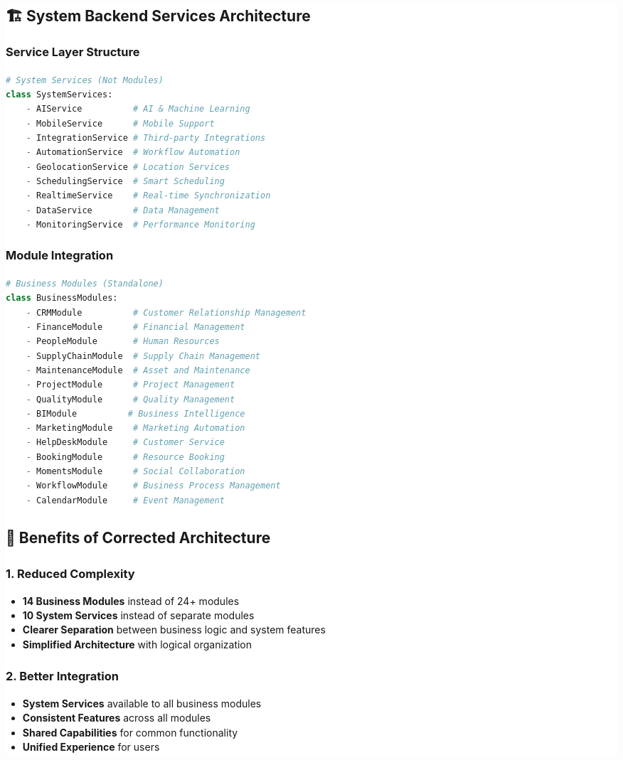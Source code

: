 ## 🏗️ **System Backend Services Architecture**

### **Service Layer Structure**

```python
# System Services (Not Modules)
class SystemServices:
    - AIService          # AI & Machine Learning
    - MobileService      # Mobile Support
    - IntegrationService # Third-party Integrations
    - AutomationService  # Workflow Automation
    - GeolocationService # Location Services
    - SchedulingService  # Smart Scheduling
    - RealtimeService    # Real-time Synchronization
    - DataService        # Data Management
    - MonitoringService  # Performance Monitoring
```

### **Module Integration**

```python
# Business Modules (Standalone)
class BusinessModules:
    - CRMModule          # Customer Relationship Management
    - FinanceModule      # Financial Management
    - PeopleModule       # Human Resources
    - SupplyChainModule  # Supply Chain Management
    - MaintenanceModule  # Asset and Maintenance
    - ProjectModule      # Project Management
    - QualityModule      # Quality Management
    - BIModule          # Business Intelligence
    - MarketingModule    # Marketing Automation
    - HelpDeskModule     # Customer Service
    - BookingModule      # Resource Booking
    - MomentsModule      # Social Collaboration
    - WorkflowModule     # Business Process Management
    - CalendarModule     # Event Management
```

## 🎯 **Benefits of Corrected Architecture**

### **1. Reduced Complexity**
- **14 Business Modules** instead of 24+ modules
- **10 System Services** instead of separate modules
- **Clearer Separation** between business logic and system features
- **Simplified Architecture** with logical organization

### **2. Better Integration**
- **System Services** available to all business modules
- **Consistent Features** across all modules
- **Shared Capabilities** for common functionality
- **Unified Experience** for users
